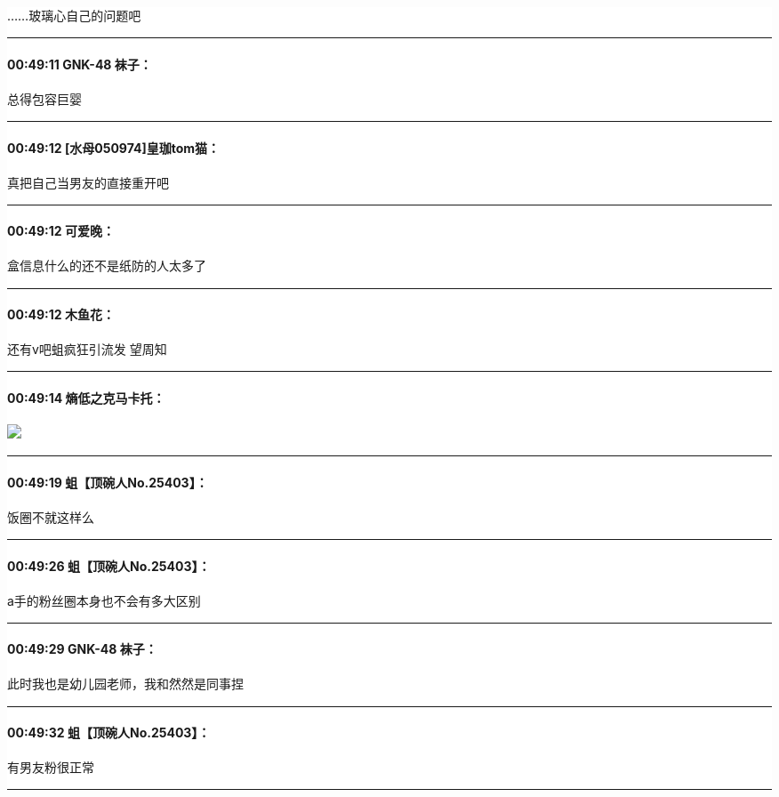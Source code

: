 ……玻璃心自己的问题吧

*****

#### 00:49:11  GNK-48 袜子：

总得包容巨婴

*****

#### 00:49:12  [水母050974]皇珈tom猫：

真把自己当男友的直接重开吧

*****

#### 00:49:12  可爱晚：

盒信息什么的还不是纸防的人太多了

*****

#### 00:49:12  木鱼花：

还有v吧蛆疯狂引流发 望周知

*****

#### 00:49:14  熵低之克马卡托：

![](http://gchat.qpic.cn/gchatpic_new/1035154062/614391357-2423948343-C16E0C669E3980FDE22903566EA2977D/0?term=2")

*****

#### 00:49:19  蛆【顶碗人No.25403】：

饭圈不就这样么

*****

#### 00:49:26  蛆【顶碗人No.25403】：

a手的粉丝圈本身也不会有多大区别

*****

#### 00:49:29  GNK-48 袜子：

此时我也是幼儿园老师，我和然然是同事捏

*****

#### 00:49:32  蛆【顶碗人No.25403】：

有男友粉很正常

*****

